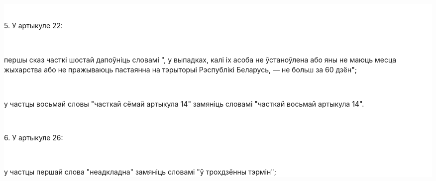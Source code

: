 </div>

<div>

 

</div>

<div>

5\. У артыкуле 22:

</div>

<div>

 

</div>

<div>

першы сказ часткі шостай дапоўніць словамі ", у выпадках, калі іх асоба
не ўстаноўлена або яны не маюць месца жыхарства або не пражываюць
пастаянна на тэрыторыі Рэспублікі Беларусь, — не больш за 60
дзён";

</div>

<div>

 

</div>

<div>

у частцы восьмай словы "часткай сёмай артыкула 14" замяніць словамі
"часткай восьмай артыкула 14".

</div>

<div>

 

</div>

<div>

6\. У артыкуле 26:

</div>

<div>

 

</div>

<div>

у частцы першай слова "неадкладна" замяніць словамі "ў трохдзённы
тэрмін";

</div>
